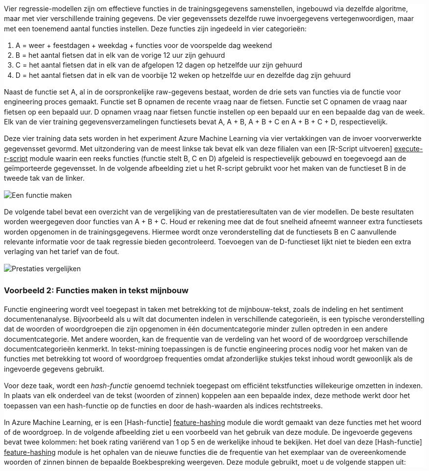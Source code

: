 Vier regressie-modellen zijn om effectieve functies in de trainingsgegevens samenstellen, ingebouwd via dezelfde algoritme, maar met vier verschillende training gegevens. De vier gegevenssets dezelfde ruwe invoergegevens vertegenwoordigen, maar met een toenemend aantal functies instellen. Deze functies zijn ingedeeld in vier categorieën:

1. A = weer + feestdagen + weekdag + functies voor de voorspelde dag weekend
2. B = het aantal fietsen dat in elk van de vorige 12 uur zijn gehuurd
3. C = het aantal fietsen dat in elk van de afgelopen 12 dagen op hetzelfde uur zijn gehuurd
4. D = het aantal fietsen dat in elk van de voorbije 12 weken op hetzelfde uur en dezelfde dag zijn gehuurd

Naast de functie set A, al in de oorspronkelijke raw-gegevens bestaat, worden de drie sets van functies via de functie voor engineering proces gemaakt. Functie set B opnamen de recente vraag naar de fietsen. Functie set C opnamen de vraag naar fietsen op een bepaald uur. D opnamen vraag naar fietsen functie instellen op een bepaald uur en een bepaalde dag van de week. Elk van de vier training gegevensverzamelingen functiesets bevat A, A + B, A + B + C en A + B + C + D, respectievelijk.

Deze vier training data sets worden in het experiment Azure Machine Learning via vier vertakkingen van de invoer voorverwerkte gegevensset gevormd. Met uitzondering van de meest linkse tak bevat elk van deze filialen van een [R-Script uitvoeren] [ execute-r-script] module waarin een reeks functies (functie stelt B, C en D) afgeleid is respectievelijk gebouwd en toegevoegd aan de geïmporteerde gegevensset. In de volgende afbeelding ziet u het R-script gebruikt voor het maken van de functieset B in de tweede tak van de linker.

![Een functie maken](./media/machine-learning-feature-selection-and-engineering/addFeature-Rscripts.png)

De volgende tabel bevat een overzicht van de vergelijking van de prestatieresultaten van de vier modellen. De beste resultaten worden weergegeven door functies van A + B + C. Houd er rekening mee dat de fout snelheid afneemt wanneer extra functiesets worden opgenomen in de trainingsgegevens. Hiermee wordt onze veronderstelling dat de functiesets B en C aanvullende relevante informatie voor de taak regressie bieden gecontroleerd. Toevoegen van de D-functieset lijkt niet te bieden een extra verlaging van het tarief van de fout.

![Prestaties vergelijken](./media/machine-learning-feature-selection-and-engineering/result1.png)

### <a name="example2"></a>Voorbeeld 2: Functies maken in tekst mijnbouw  

Functie engineering wordt veel toegepast in taken met betrekking tot de mijnbouw-tekst, zoals de indeling en het sentiment documentenanalyse. Bijvoorbeeld als u wilt dat documenten indelen in verschillende categorieën, is een typische veronderstelling dat de woorden of woordgroepen die zijn opgenomen in één documentcategorie minder zullen optreden in een andere documentcategorie. Met andere woorden, kan de frequentie van de verdeling van het woord of de woordgroep verschillende documentcategorieën kenmerkt. In tekst-mining toepassingen is de functie engineering proces nodig voor het maken van de functies met betrekking tot woord of woordgroep frequenties omdat afzonderlijke stukjes tekst inhoud wordt gewoonlijk als de ingevoerde gegevens gebruikt.

Voor deze taak, wordt een *hash-functie* genoemd techniek toegepast om efficiënt tekstfuncties willekeurige omzetten in indexen. In plaats van elk onderdeel van de tekst (woorden of zinnen) koppelen aan een bepaalde index, deze methode werkt door het toepassen van een hash-functie op de functies en door de hash-waarden als indices rechtstreeks.

In Azure Machine Learning, er is een [Hash-functie] [ feature-hashing] module die wordt gemaakt van deze functies met het woord of de woordgroep. In de volgende afbeelding ziet u een voorbeeld van het gebruik van deze module. De ingevoerde gegevens bevat twee kolommen: het boek rating variërend van 1 op 5 en de werkelijke inhoud te bekijken. Het doel van deze [Hash-functie] [ feature-hashing] module is het ophalen van de nieuwe functies die de frequentie van het exemplaar van de overeenkomende woorden of zinnen binnen de bepaalde Boekbespreking weergeven. Deze module gebruikt, moet u de volgende stappen uit:


[execute-r-script]: https://msdn.microsoft.com/library/azure/30806023-392b-42e0-94d6-6b775a6e0fd5/
[feature-hashing]: https://msdn.microsoft.com/library/azure/c9a82660-2d9c-411d-8122-4d9e0b3ce92a/
[filter-based-feature-selection]: https://msdn.microsoft.com/library/azure/918b356b-045c-412b-aa12-94a1d2dad90f/
[fisher-linear-discriminant-analysis]: https://msdn.microsoft.com/library/azure/dcaab0b2-59ca-4bec-bb66-79fd23540080/